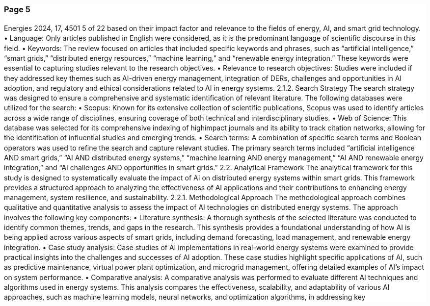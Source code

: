 

### Page 5

Energies 2024, 17, 4501
5 of 22
based on their impact factor and relevance to the fields of energy, AI, and smart
grid technology.
•
Language: Only articles published in English were considered, as it is the predominant
language of scientific discourse in this field.
•
Keywords: The review focused on articles that included specific keywords and phrases,
such as “artificial intelligence,” “smart grids,” “distributed energy resources,” “machine learning,” and “renewable energy integration.” These keywords were essential
to capturing studies relevant to the research objectives.
•
Relevance to research objectives: Studies were included if they addressed key themes
such as AI-driven energy management, integration of DERs, challenges and opportunities in AI adoption, and regulatory and ethical considerations related to AI in
energy systems.
2.1.2. Search Strategy
The search strategy was designed to ensure a comprehensive and systematic identification of relevant literature. The following databases were utilized for the search:
•
Scopus: Known for its extensive collection of scientific publications, Scopus was
used to identify articles across a wide range of disciplines, ensuring coverage of both
technical and interdisciplinary studies.
•
Web of Science: This database was selected for its comprehensive indexing of highimpact journals and its ability to track citation networks, allowing for the identification
of influential studies and emerging trends.
•
Search terms: A combination of specific search terms and Boolean operators was used
to refine the search and capture relevant studies. The primary search terms included
“artificial intelligence AND smart grids,” “AI AND distributed energy systems,” “machine learning AND energy management,” “AI AND renewable energy integration,”
and “AI challenges AND opportunities in smart grids.”
2.2. Analytical Framework
The analytical framework for this study is designed to systematically evaluate the
impact of AI on distributed energy systems within smart grids. This framework provides a
structured approach to analyzing the effectiveness of AI applications and their contributions
to enhancing energy management, system resilience, and sustainability.
2.2.1. Methodological Approach
The methodological approach combines qualitative and quantitative analysis to assess
the impact of AI technologies on distributed energy systems. The approach involves the
following key components:
•
Literature synthesis: A thorough synthesis of the selected literature was conducted to
identify common themes, trends, and gaps in the research. This synthesis provides
a foundational understanding of how AI is being applied across various aspects
of smart grids, including demand forecasting, load management, and renewable
energy integration.
•
Case study analysis: Case studies of AI implementations in real-world energy systems
were examined to provide practical insights into the challenges and successes of AI
adoption. These case studies highlight specific applications of AI, such as predictive
maintenance, virtual power plant optimization, and microgrid management, offering
detailed examples of AI’s impact on system performance.
•
Comparative analysis: A comparative analysis was performed to evaluate different
AI techniques and algorithms used in energy systems. This analysis compares the
effectiveness, scalability, and adaptability of various AI approaches, such as machine
learning models, neural networks, and optimization algorithms, in addressing key